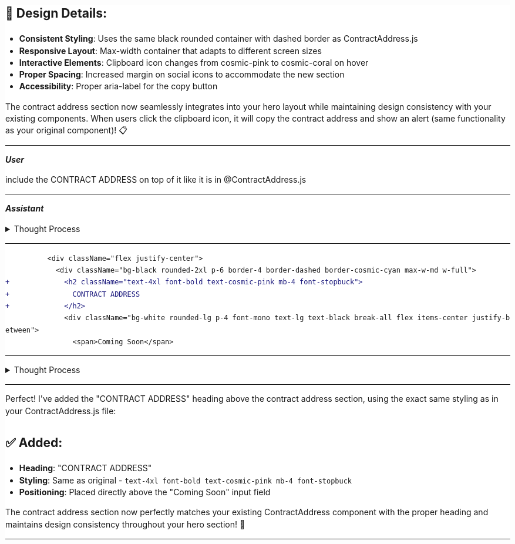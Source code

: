 ## 🎨 **Design Details:**

- **Consistent Styling**: Uses the same black rounded container with dashed border as ContractAddress.js
- **Responsive Layout**: Max-width container that adapts to different screen sizes  
- **Interactive Elements**: Clipboard icon changes from cosmic-pink to cosmic-coral on hover
- **Proper Spacing**: Increased margin on social icons to accommodate the new section
- **Accessibility**: Proper aria-label for the copy button

The contract address section now seamlessly integrates into your hero layout while maintaining design consistency with your existing components. When users click the clipboard icon, it will copy the contract address and show an alert (same functionality as your original component)! 📋

---

_**User**_

include the CONTRACT ADDRESS on top of it like it is in @ContractAddress.js 

---

_**Assistant**_

<think><details><summary>Thought Process</summary></details></think>

---

```diff
          <div className="flex justify-center">
            <div className="bg-black rounded-2xl p-6 border-4 border-dashed border-cosmic-cyan max-w-md w-full">
+             <h2 className="text-4xl font-bold text-cosmic-pink mb-4 font-stopbuck">
+               CONTRACT ADDRESS
+             </h2>
              <div className="bg-white rounded-lg p-4 font-mono text-lg text-black break-all flex items-center justify-between">
                <span>Coming Soon</span>
```

---

<think><details><summary>Thought Process</summary></details></think>

---

Perfect! I've added the "CONTRACT ADDRESS" heading above the contract address section, using the exact same styling as in your ContractAddress.js file:

## ✅ **Added:**

- **Heading**: "CONTRACT ADDRESS" 
- **Styling**: Same as original - `text-4xl font-bold text-cosmic-pink mb-4 font-stopbuck`
- **Positioning**: Placed directly above the "Coming Soon" input field

The contract address section now perfectly matches your existing ContractAddress component with the proper heading and maintains design consistency throughout your hero section! 🎯

---